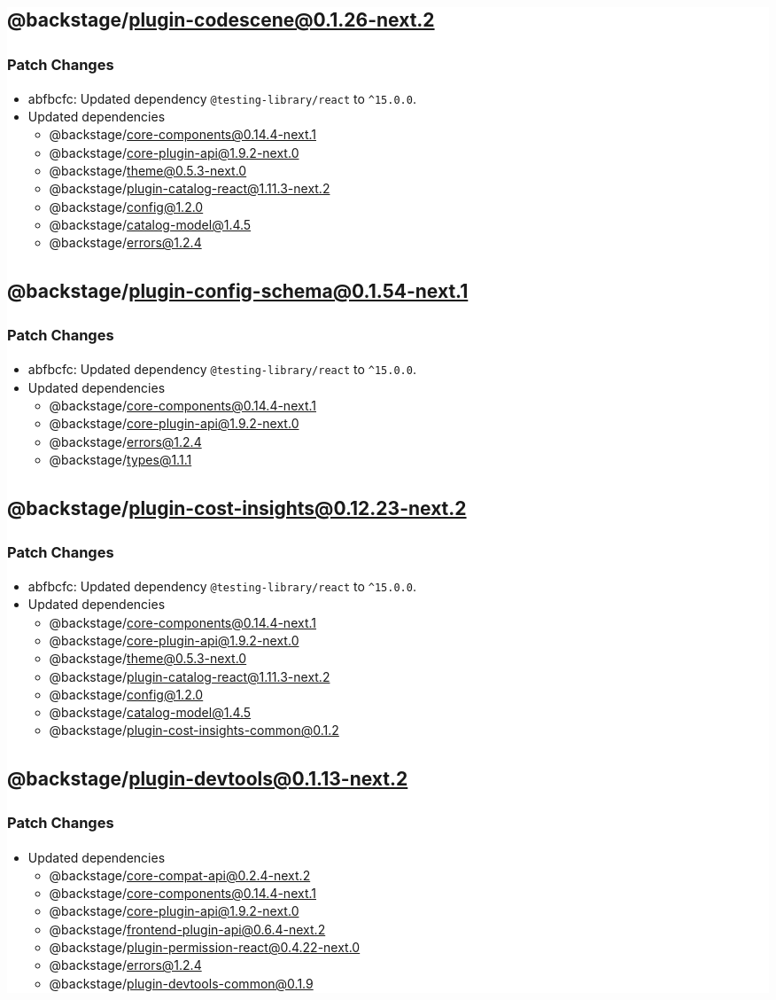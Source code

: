 ## @backstage/plugin-codescene@0.1.26-next.2

### Patch Changes

- abfbcfc: Updated dependency `@testing-library/react` to `^15.0.0`.
- Updated dependencies
  - @backstage/core-components@0.14.4-next.1
  - @backstage/core-plugin-api@1.9.2-next.0
  - @backstage/theme@0.5.3-next.0
  - @backstage/plugin-catalog-react@1.11.3-next.2
  - @backstage/config@1.2.0
  - @backstage/catalog-model@1.4.5
  - @backstage/errors@1.2.4

## @backstage/plugin-config-schema@0.1.54-next.1

### Patch Changes

- abfbcfc: Updated dependency `@testing-library/react` to `^15.0.0`.
- Updated dependencies
  - @backstage/core-components@0.14.4-next.1
  - @backstage/core-plugin-api@1.9.2-next.0
  - @backstage/errors@1.2.4
  - @backstage/types@1.1.1

## @backstage/plugin-cost-insights@0.12.23-next.2

### Patch Changes

- abfbcfc: Updated dependency `@testing-library/react` to `^15.0.0`.
- Updated dependencies
  - @backstage/core-components@0.14.4-next.1
  - @backstage/core-plugin-api@1.9.2-next.0
  - @backstage/theme@0.5.3-next.0
  - @backstage/plugin-catalog-react@1.11.3-next.2
  - @backstage/config@1.2.0
  - @backstage/catalog-model@1.4.5
  - @backstage/plugin-cost-insights-common@0.1.2

## @backstage/plugin-devtools@0.1.13-next.2

### Patch Changes

- Updated dependencies
  - @backstage/core-compat-api@0.2.4-next.2
  - @backstage/core-components@0.14.4-next.1
  - @backstage/core-plugin-api@1.9.2-next.0
  - @backstage/frontend-plugin-api@0.6.4-next.2
  - @backstage/plugin-permission-react@0.4.22-next.0
  - @backstage/errors@1.2.4
  - @backstage/plugin-devtools-common@0.1.9
